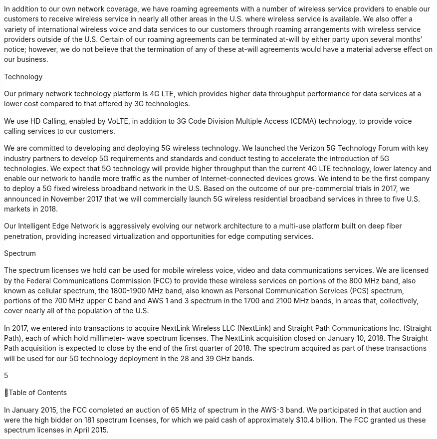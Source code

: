 In addition to our own network coverage, we have roaming agreements with a number of wireless service providers to enable our customers to receive wireless service in
nearly all other areas in the U.S. where wireless service is available. We also offer a variety of international wireless voice and data services to our customers through roaming
arrangements with wireless service providers outside of the U.S. Certain of our roaming agreements can be terminated at-will by either party upon several months’ notice;
however, we do not believe that the termination of any of these at-will agreements would have a material adverse effect on our business.

Technology

Our primary network technology platform is 4G LTE, which provides higher data throughput performance for data services at a lower cost compared to that offered by 3G
technologies.

We use HD Calling, enabled by VoLTE, in addition to 3G Code Division Multiple Access (CDMA) technology, to provide voice calling services to our customers.

We  are  committed  to  developing  and  deploying  5G  wireless  technology.  We  launched  the  Verizon  5G  Technology  Forum  with  key  industry  partners  to  develop  5G
requirements and standards and conduct testing to accelerate the introduction of 5G technologies. We expect that 5G technology will provide higher throughput than the current
4G LTE technology, lower latency and enable our network to handle more traffic as the number of Internet-connected devices grows. We intend to be the first company to
deploy  a  5G  fixed  wireless  broadband  network  in  the  U.S.  Based  on  the  outcome  of  our  pre-commercial  trials  in  2017,  we  announced  in  November  2017  that  we  will
commercially launch 5G wireless residential broadband services in three to five U.S. markets in 2018.

Our Intelligent Edge Network is aggressively evolving our network architecture to a multi-use platform built on deep fiber penetration, providing increased virtualization and
opportunities for edge computing services.

Spectrum

The spectrum licenses we hold can be used for mobile wireless voice, video and data communications services. We are licensed by the Federal Communications Commission
(FCC)  to  provide  these  wireless  services  on  portions  of  the  800  MHz  band,  also  known  as  cellular  spectrum,  the  1800-1900  MHz  band,  also  known  as  Personal
Communication Services (PCS) spectrum, portions of the 700 MHz upper C band and AWS 1 and 3 spectrum in the 1700 and 2100 MHz bands, in areas that, collectively,
cover nearly all of the population of the U.S.

In 2017, we entered into transactions to acquire NextLink Wireless LLC (NextLink) and Straight Path Communications Inc. (Straight Path), each of which hold millimeter-
wave spectrum licenses. The NextLink acquisition closed on January 10, 2018. The Straight Path acquisition is expected to close by the end of the first quarter of 2018. The
spectrum acquired as part of these transactions will be used for our 5G technology deployment in the 28 and 39 GHz bands.

5

Table of Contents

In  January  2015,  the  FCC  completed  an  auction  of  65  MHz  of  spectrum  in  the  AWS-3  band.    We  participated  in  that  auction  and  were  the  high  bidder  on  181  spectrum
licenses, for which we paid cash of approximately $10.4 billion. The FCC granted us these spectrum licenses in April 2015.
